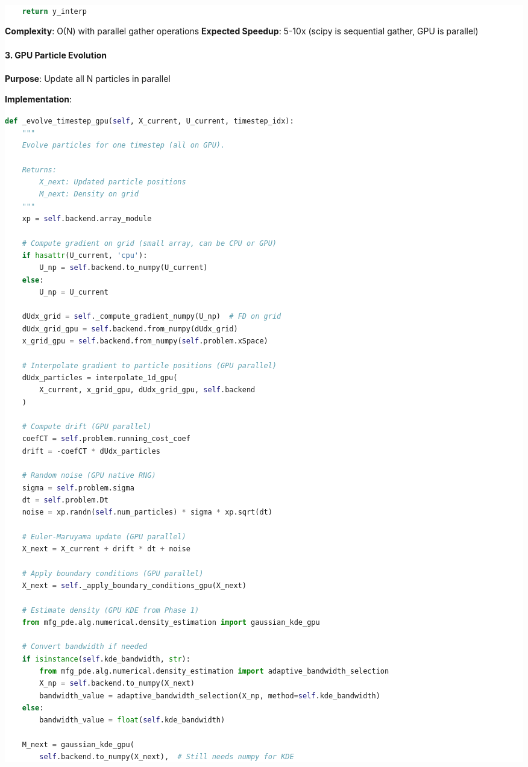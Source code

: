 ```python
    return y_interp
```

**Complexity**: O(N) with parallel gather operations
**Expected Speedup**: 5-10x (scipy is sequential gather, GPU is parallel)

#### 3. GPU Particle Evolution

**Purpose**: Update all N particles in parallel

**Implementation**:
```python
def _evolve_timestep_gpu(self, X_current, U_current, timestep_idx):
    """
    Evolve particles for one timestep (all on GPU).

    Returns:
        X_next: Updated particle positions
        M_next: Density on grid
    """
    xp = self.backend.array_module

    # Compute gradient on grid (small array, can be CPU or GPU)
    if hasattr(U_current, 'cpu'):
        U_np = self.backend.to_numpy(U_current)
    else:
        U_np = U_current

    dUdx_grid = self._compute_gradient_numpy(U_np)  # FD on grid
    dUdx_grid_gpu = self.backend.from_numpy(dUdx_grid)
    x_grid_gpu = self.backend.from_numpy(self.problem.xSpace)

    # Interpolate gradient to particle positions (GPU parallel)
    dUdx_particles = interpolate_1d_gpu(
        X_current, x_grid_gpu, dUdx_grid_gpu, self.backend
    )

    # Compute drift (GPU parallel)
    coefCT = self.problem.running_cost_coef
    drift = -coefCT * dUdx_particles

    # Random noise (GPU native RNG)
    sigma = self.problem.sigma
    dt = self.problem.Dt
    noise = xp.randn(self.num_particles) * sigma * xp.sqrt(dt)

    # Euler-Maruyama update (GPU parallel)
    X_next = X_current + drift * dt + noise

    # Apply boundary conditions (GPU parallel)
    X_next = self._apply_boundary_conditions_gpu(X_next)

    # Estimate density (GPU KDE from Phase 1)
    from mfg_pde.alg.numerical.density_estimation import gaussian_kde_gpu

    # Convert bandwidth if needed
    if isinstance(self.kde_bandwidth, str):
        from mfg_pde.alg.numerical.density_estimation import adaptive_bandwidth_selection
        X_np = self.backend.to_numpy(X_next)
        bandwidth_value = adaptive_bandwidth_selection(X_np, method=self.kde_bandwidth)
    else:
        bandwidth_value = float(self.kde_bandwidth)

    M_next = gaussian_kde_gpu(
        self.backend.to_numpy(X_next),  # Still needs numpy for KDE
```